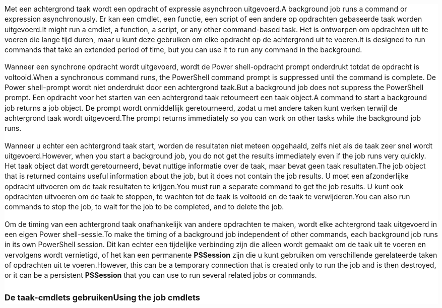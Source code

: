 <span data-ttu-id="98d77-110">Met een achtergrond taak wordt een opdracht of expressie asynchroon uitgevoerd.</span><span class="sxs-lookup"><span data-stu-id="98d77-110">A background job runs a command or expression asynchronously.</span></span> <span data-ttu-id="98d77-111">Er kan een cmdlet, een functie, een script of een andere op opdrachten gebaseerde taak worden uitgevoerd.</span><span class="sxs-lookup"><span data-stu-id="98d77-111">It might run a cmdlet, a function, a script, or any other command-based task.</span></span> <span data-ttu-id="98d77-112">Het is ontworpen om opdrachten uit te voeren die lange tijd duren, maar u kunt deze gebruiken om elke opdracht op de achtergrond uit te voeren.</span><span class="sxs-lookup"><span data-stu-id="98d77-112">It is designed to run commands that take an extended period of time, but you can use it to run any command in the background.</span></span>

<span data-ttu-id="98d77-113">Wanneer een synchrone opdracht wordt uitgevoerd, wordt de Power shell-opdracht prompt onderdrukt totdat de opdracht is voltooid.</span><span class="sxs-lookup"><span data-stu-id="98d77-113">When a synchronous command runs, the PowerShell command prompt is suppressed until the command is complete.</span></span> <span data-ttu-id="98d77-114">De Power shell-prompt wordt niet onderdrukt door een achtergrond taak.</span><span class="sxs-lookup"><span data-stu-id="98d77-114">But a background job does not suppress the PowerShell prompt.</span></span> <span data-ttu-id="98d77-115">Een opdracht voor het starten van een achtergrond taak retourneert een taak object.</span><span class="sxs-lookup"><span data-stu-id="98d77-115">A command to start a background job returns a job object.</span></span>
<span data-ttu-id="98d77-116">De prompt wordt onmiddellijk geretourneerd, zodat u met andere taken kunt werken terwijl de achtergrond taak wordt uitgevoerd.</span><span class="sxs-lookup"><span data-stu-id="98d77-116">The prompt returns immediately so you can work on other tasks while the background job runs.</span></span>

<span data-ttu-id="98d77-117">Wanneer u echter een achtergrond taak start, worden de resultaten niet meteen opgehaald, zelfs niet als de taak zeer snel wordt uitgevoerd.</span><span class="sxs-lookup"><span data-stu-id="98d77-117">However, when you start a background job, you do not get the results immediately even if the job runs very quickly.</span></span> <span data-ttu-id="98d77-118">Het taak object dat wordt geretourneerd, bevat nuttige informatie over de taak, maar bevat geen taak resultaten.</span><span class="sxs-lookup"><span data-stu-id="98d77-118">The job object that is returned contains useful information about the job, but it does not contain the job results.</span></span> <span data-ttu-id="98d77-119">U moet een afzonderlijke opdracht uitvoeren om de taak resultaten te krijgen.</span><span class="sxs-lookup"><span data-stu-id="98d77-119">You must run a separate command to get the job results.</span></span> <span data-ttu-id="98d77-120">U kunt ook opdrachten uitvoeren om de taak te stoppen, te wachten tot de taak is voltooid en de taak te verwijderen.</span><span class="sxs-lookup"><span data-stu-id="98d77-120">You can also run commands to stop the job, to wait for the job to be completed, and to delete the job.</span></span>

<span data-ttu-id="98d77-121">Om de timing van een achtergrond taak onafhankelijk van andere opdrachten te maken, wordt elke achtergrond taak uitgevoerd in een eigen Power shell-sessie.</span><span class="sxs-lookup"><span data-stu-id="98d77-121">To make the timing of a background job independent of other commands, each background job runs in its own PowerShell session.</span></span> <span data-ttu-id="98d77-122">Dit kan echter een tijdelijke verbinding zijn die alleen wordt gemaakt om de taak uit te voeren en vervolgens wordt vernietigd, of het kan een permanente **PSSession** zijn die u kunt gebruiken om verschillende gerelateerde taken of opdrachten uit te voeren.</span><span class="sxs-lookup"><span data-stu-id="98d77-122">However, this can be a temporary connection that is created only to run the job and is then destroyed, or it can be a persistent **PSSession** that you can use to run several related jobs or commands.</span></span>

### <a name="using-the-job-cmdlets"></a><span data-ttu-id="98d77-123">De taak-cmdlets gebruiken</span><span class="sxs-lookup"><span data-stu-id="98d77-123">Using the job cmdlets</span></span>
